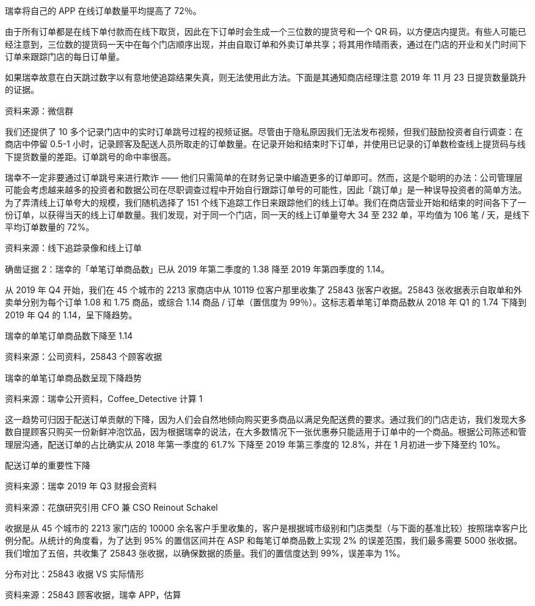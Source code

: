 瑞幸将自己的 APP 在线订单数量平均提高了 72％。

 


由于所有订单都是在线下单付款而在线下取货，因此在下订单时会生成一个三位数的提货号和一个 QR 码，以方便店内提货。有些人可能已经注意到，三位数的提货码一天中在每个门店顺序出现，并由自取订单和外卖订单共享；将其用作晴雨表，通过在门店的开业和关门时间下订单来跟踪门店的每日订单量。

如果瑞幸故意在白天跳过数字以有意地使追踪结果失真，则无法使用此方法。下面是其通知商店经理注意 2019 年 11 月 23 日提货数量跳升的证据。

资料来源：微信群

 


我们还提供了 10 多个记录门店中的实时订单跳号过程的视频证据。尽管由于隐私原因我们无法发布视频，但我们鼓励投资者自行调查：在商店中停留 0.5-1 小时，记录顾客及配送人员所取走的订单数量。在记录开始和结束时下订单，并使用已记录的订单数检查线上提货码与线下提货数量的差距。订单跳号的命中率很高。

 


瑞幸不一定非要通过订单跳号来进行欺诈 —— 他们只需简单的在财务记录中编造更多的订单即可。然而，这是个聪明的办法：公司管理层可能会考虑越来越多的投资者和数据公司在尽职调查过程中开始自行跟踪订单号的可能性，因此「跳订单」是一种误导投资者的简单方法。为了弄清线上订单夸大的规模，我们随机选择了 151 个线下追踪工作日来跟踪他们的线上订单。我们在商店营业开始和结束的时间各下了一份订单，以获得当天的线上订单数量。我们发现，对于同一个门店，同一天的线上订单量夸大 34 至 232 单，平均值为 106 笔 / 天，是线下平均订单数量的 72%。

资料来源：线下追踪录像和线上订单

确凿证据 2：瑞幸的「单笔订单商品数」已从 2019 年第二季度的 1.38 降至 2019 年第四季度的 1.14。

 


从 2019 年 Q4 开始，我们在 45 个城市的 2213 家商店中从 10119 位客户那里收集了 25843 张客户收据。25843 张收据表示自取单和外卖单分别为每个订单 1.08 和 1.75 商品，或综合 1.14 商品 / 订单（置信度为 99％）。这标志着单笔订单商品数从 2018 年 Q1 的 1.74 下降到 2019 年 Q4 的 1.14，呈下降趋势。

瑞幸的单笔订单商品数下降至 1.14

资料来源：公司资料，25843 个顾客收据

 


瑞幸的单笔订单商品数呈现下降趋势

资料来源：瑞幸公开资料，Coffee_Detective 计算 1

 


这一趋势可归因于配送订单贡献的下降，因为人们会自然地倾向购买更多商品以满足免配送费的要求。通过我们的门店走访，我们发现大多数自提顾客只购买一份新鲜冲泡饮品，因为根据瑞幸的说法，在大多数情况下一张优惠券只能适用于订单中的一个商品。根据公司陈述和管理层沟通，配送订单的占比确实从 2018 年第一季度的 61.7% 下降至 2019 年第三季度的 12.8%，并在 1 月初进一步下降至约 10%。

配送订单的重要性下降

资料来源：瑞幸 2019 年 Q3 财报会资料

资料来源：花旗研究引用 CFO 兼 CSO Reinout Schakel

 


收据是从 45 个城市的 2213 家门店的 10000 余名客户手里收集的，客户是根据城市级别和门店类型（与下面的基准比较）按照瑞幸客户比例分配。从统计的角度看，为了达到 95% 的置信区间并在 ASP 和每笔订单商品数上实现 2% 的误差范围，我们最多需要 5000 张收据。我们增加了五倍，共收集了 25843 张收据，以确保数据的质量。我们的置信度达到 99%，误差率为 1%。

分布对比：25843 收据 VS 实际情形

资料来源：25843 顾客收据，瑞幸 APP，估算

 
